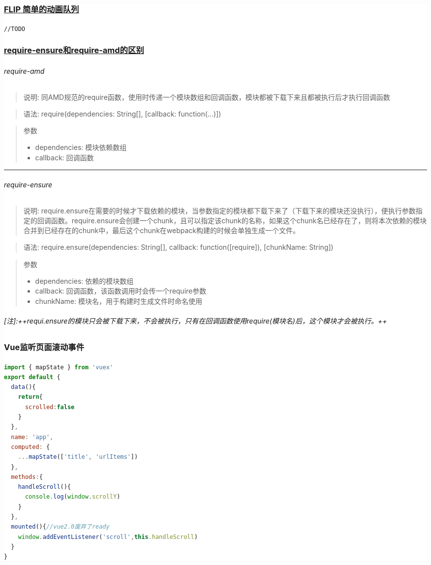 ### [FLIP 简单的动画队列](https://aerotwist.com/blog/flip-your-animations/)
```
//TODO
```

### [require-ensure和require-amd的区别](http://blog.csdn.net/zhbhun/article/details/46826129)

###### require-amd
> 说明: 同AMD规范的require函数，使用时传递一个模块数组和回调函数，模块都被下载下来且都被执行后才执行回调函数

> 语法: require(dependencies: String[], [callback: function(...)])

> 参数 
> - dependencies: 模块依赖数组
> - callback: 回调函数

---
###### require-ensure
> 说明: require.ensure在需要的时候才下载依赖的模块，当参数指定的模块都下载下来了（下载下来的模块还没执行），便执行参数指定的回调函数。require.ensure会创建一个chunk，且可以指定该chunk的名称，如果这个chunk名已经存在了，则将本次依赖的模块合并到已经存在的chunk中，最后这个chunk在webpack构建的时候会单独生成一个文件。

> 语法: require.ensure(dependencies: String[], callback: function([require]), [chunkName: String])

> 参数
> - dependencies: 依赖的模块数组
> - callback: 回调函数，该函数调用时会传一个require参数
> - chunkName: 模块名，用于构建时生成文件时命名使用

###### [注]:++requi.ensure的模块只会被下载下来，不会被执行，只有在回调函数使用require(模块名)后，这个模块才会被执行。++

### Vue监听页面滚动事件

```javascript
import { mapState } from 'vuex'
export default {
  data(){
    return{
      scrolled:false
    }
  },
  name: 'app',
  computed: {
    ...mapState(['title', 'urlItems'])
  },
  methods:{
    handleScroll(){
      console.log(window.scrollY)
    }
  },
  mounted(){//vue2.0废弃了ready
    window.addEventListener('scroll',this.handleScroll)
  }
}

```
